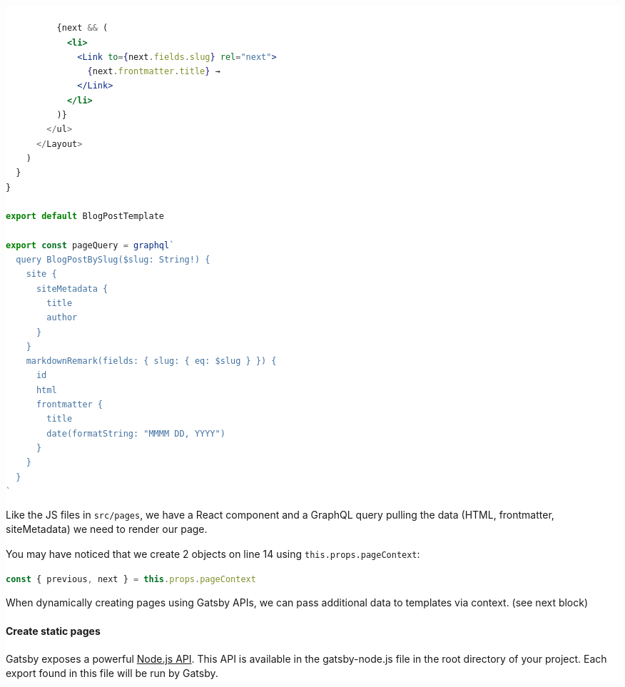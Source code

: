 ```jsx

          {next && (
            <li>
              <Link to={next.fields.slug} rel="next">
                {next.frontmatter.title} →
              </Link>
            </li>
          )}
        </ul>
      </Layout>
    )
  }
}

export default BlogPostTemplate

export const pageQuery = graphql`
  query BlogPostBySlug($slug: String!) {
    site {
      siteMetadata {
        title
        author
      }
    }
    markdownRemark(fields: { slug: { eq: $slug } }) {
      id
      html
      frontmatter {
        title
        date(formatString: "MMMM DD, YYYY")
      }
    }
  }
`

```

Like the JS files in `src/pages`, we have a React component and a GraphQL query pulling the data (HTML, frontmatter, siteMetadata) we need to render our page.

You may have noticed that we create 2 objects on line 14 using `this.props.pageContext`:

```jsx
const { previous, next } = this.props.pageContext

```

When dynamically creating pages using Gatsby APIs, we can pass additional data to templates via context. (see next block)

#### Create static pages

Gatsby exposes a powerful [Node.js API](https://www.gatsbyjs.org/docs/node-apis/). This API is available in the gatsby-node.js file in the root directory of your project. Each export found in this file will be run by Gatsby.
